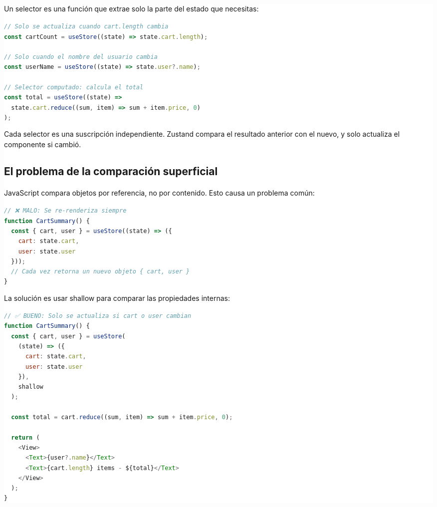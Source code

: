 Un selector es una función que extrae solo la parte del estado que necesitas:

```javascript
// Solo se actualiza cuando cart.length cambia
const cartCount = useStore((state) => state.cart.length);

// Solo cuando el nombre del usuario cambia
const userName = useStore((state) => state.user?.name);

// Selector computado: calcula el total
const total = useStore((state) => 
  state.cart.reduce((sum, item) => sum + item.price, 0)
);
```

Cada selector es una suscripción independiente. Zustand compara el resultado anterior con el nuevo, y solo actualiza el componente si cambió.

## El problema de la comparación superficial

JavaScript compara objetos por referencia, no por contenido. Esto causa un problema común:

```javascript
// ❌ MALO: Se re-renderiza siempre
function CartSummary() {
  const { cart, user } = useStore((state) => ({
    cart: state.cart,
    user: state.user
  }));
  // Cada vez retorna un nuevo objeto { cart, user }
}
```

La solución es usar shallow para comparar las propiedades internas:

```javascript
// ✅ BUENO: Solo se actualiza si cart o user cambian
function CartSummary() {
  const { cart, user } = useStore(
    (state) => ({ 
      cart: state.cart, 
      user: state.user 
    }),
    shallow
  );
  
  const total = cart.reduce((sum, item) => sum + item.price, 0);
  
  return (
    <View>
      <Text>{user?.name}</Text>
      <Text>{cart.length} items - ${total}</Text>
    </View>
  );
}
```
